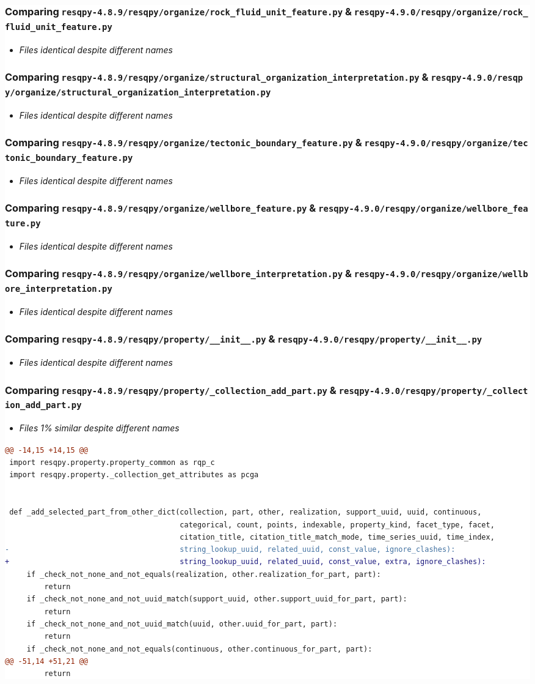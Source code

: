 ### Comparing `resqpy-4.8.9/resqpy/organize/rock_fluid_unit_feature.py` & `resqpy-4.9.0/resqpy/organize/rock_fluid_unit_feature.py`

 * *Files identical despite different names*

### Comparing `resqpy-4.8.9/resqpy/organize/structural_organization_interpretation.py` & `resqpy-4.9.0/resqpy/organize/structural_organization_interpretation.py`

 * *Files identical despite different names*

### Comparing `resqpy-4.8.9/resqpy/organize/tectonic_boundary_feature.py` & `resqpy-4.9.0/resqpy/organize/tectonic_boundary_feature.py`

 * *Files identical despite different names*

### Comparing `resqpy-4.8.9/resqpy/organize/wellbore_feature.py` & `resqpy-4.9.0/resqpy/organize/wellbore_feature.py`

 * *Files identical despite different names*

### Comparing `resqpy-4.8.9/resqpy/organize/wellbore_interpretation.py` & `resqpy-4.9.0/resqpy/organize/wellbore_interpretation.py`

 * *Files identical despite different names*

### Comparing `resqpy-4.8.9/resqpy/property/__init__.py` & `resqpy-4.9.0/resqpy/property/__init__.py`

 * *Files identical despite different names*

### Comparing `resqpy-4.8.9/resqpy/property/_collection_add_part.py` & `resqpy-4.9.0/resqpy/property/_collection_add_part.py`

 * *Files 1% similar despite different names*

```diff
@@ -14,15 +14,15 @@
 import resqpy.property.property_common as rqp_c
 import resqpy.property._collection_get_attributes as pcga
 
 
 def _add_selected_part_from_other_dict(collection, part, other, realization, support_uuid, uuid, continuous,
                                        categorical, count, points, indexable, property_kind, facet_type, facet,
                                        citation_title, citation_title_match_mode, time_series_uuid, time_index,
-                                       string_lookup_uuid, related_uuid, const_value, ignore_clashes):
+                                       string_lookup_uuid, related_uuid, const_value, extra, ignore_clashes):
     if _check_not_none_and_not_equals(realization, other.realization_for_part, part):
         return
     if _check_not_none_and_not_uuid_match(support_uuid, other.support_uuid_for_part, part):
         return
     if _check_not_none_and_not_uuid_match(uuid, other.uuid_for_part, part):
         return
     if _check_not_none_and_not_equals(continuous, other.continuous_for_part, part):
@@ -51,14 +51,21 @@
         return
```